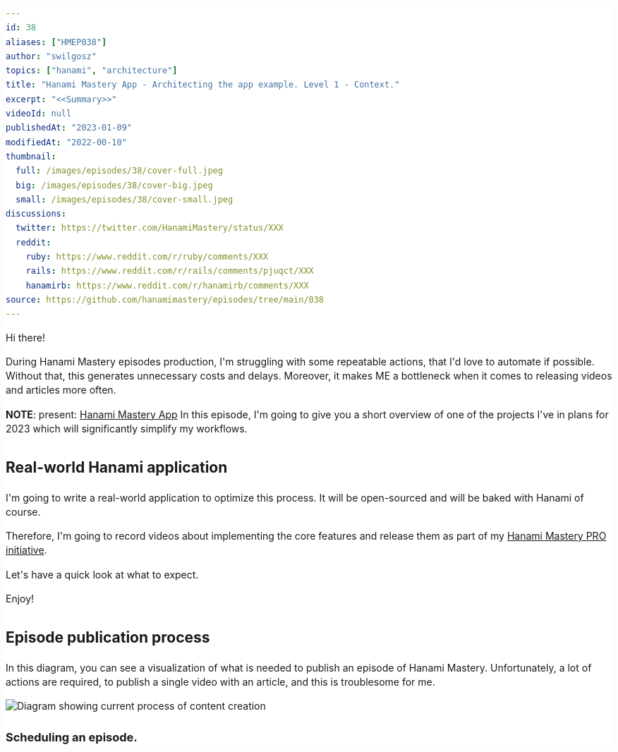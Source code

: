 ```yaml
---
id: 38
aliases: ["HMEP038"]
author: "swilgosz"
topics: ["hanami", "architecture"]
title: "Hanami Mastery App - Architecting the app example. Level 1 - Context."
excerpt: "<<Summary>>"
videoId: null
publishedAt: "2023-01-09"
modifiedAt: "2022-00-10"
thumbnail:
  full: /images/episodes/38/cover-full.jpeg
  big: /images/episodes/38/cover-big.jpeg
  small: /images/episodes/38/cover-small.jpeg
discussions:
  twitter: https://twitter.com/HanamiMastery/status/XXX
  reddit:
    ruby: https://www.reddit.com/r/ruby/comments/XXX
    rails: https://www.reddit.com/r/rails/comments/pjuqct/XXX
    hanamirb: https://www.reddit.com/r/hanamirb/comments/XXX
source: https://github.com/hanamimastery/episodes/tree/main/038
---
```


Hi there!

During Hanami Mastery episodes production, I'm struggling with some repeatable actions, that I'd love to automate if possible. Without that, this generates unnecessary costs and delays. Moreover, it makes ME a bottleneck when it comes to releasing videos and articles more often.

**NOTE**: present: [Hanami Mastery App](https://github.com/hanamimastery/app) In this episode, I'm going to give you a short overview of one of the projects I've in plans for 2023 which will significantly simplify my workflows.

## Real-world Hanami application

I'm going to write a real-world application to optimize this process. It will be open-sourced and will be baked with Hanami of course.

Therefore, I'm going to record videos about implementing the core features and release them as part of my [Hanami Mastery PRO initiative](https://pro.hanamimastery.com).

Let's have a quick look at what to expect.

Enjoy!

## Episode publication process

In this diagram, you can see a visualization of what is needed to publish an episode of Hanami Mastery. Unfortunately, a lot of actions are required, to publish a single video with an article, and this is troublesome for me.

![Diagram showing current process of content creation](/images/episodes/38/diagram-old-rcreation-process.png)
### Scheduling an episode.
